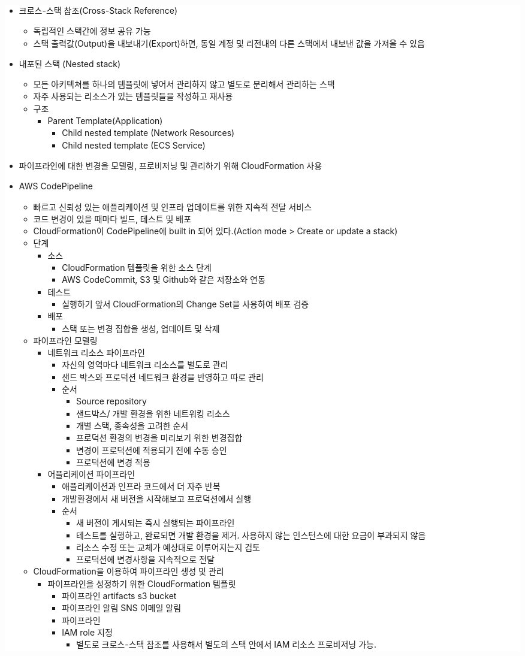 - 크로스-스택 참조(Cross-Stack Reference)
  - 독립적인 스택간에 정보 공유 가능
  - 스택 출력값(Output)을 내보내기(Export)하면, 동일 계정 및 리전내의 다른 스택에서 내보낸 값을 가져올 수 있음

- 내포된 스택 (Nested stack)
  - 모든 아키텍쳐를 하나의 템플릿에 넣어서 관리하지 않고 별도로 분리해서 관리하는 스택
  - 자주 사용되는 리소스가 있는 템플릿들을 작성하고 재사용
  - 구조
    - Parent Template(Application)
      - Child nested template (Network Resources)
      - Child nested template (ECS Service)


- 파이프라인에 대한 변경을 모델링, 프로비저닝 및 관리하기 위해 CloudFormation 사용
- AWS CodePipeline 
  - 빠르고 신뢰성 있는 애플리케이션 및 인프라 업데이트를 위한 지속적 전달 서비스
  - 코드 변경이 있을 때마다 빌드, 테스트 및 배포
  - CloudFormation이 CodePipeline에 built in 되어 있다.(Action mode > Create or update a stack)
  - 단계
    - 소스
      - CloudFormation 템플릿을 위한 소스 단계
      - AWS CodeCommit, S3 및 Github와 같은 저장소와 연동
    - 테스트
      - 실행하기 앞서 CloudFormation의 Change Set을 사용하여 배포 검증
    - 배포
      - 스택 또는 변경 집합을 생성, 업데이트 및 삭제
  - 파이프라인 모델링
    - 네트워크 리소스 파이프라인
      - 자신의 영역마다 네트워크 리소스를 별도로 관리
      - 샌드 박스와 프로덕션 네트워크 환경을 반영하고 따로 관리
      - 순서
        - Source repository
        - 샌드박스/ 개발 환경을 위한 네트워킹 리소스
        - 개별 스택, 종속성을 고려한 순서
        - 프로덕션 환경의 변경을 미리보기 위한 변경집합
        - 변경이 프로덕션에 적용되기 전에 수동 승인
        - 프로덕션에 변경 적용
    - 어플리케이션 파이프라인
      - 애플리케이션과 인프라 코드에서 더 자주 반복
      - 개발환경에서 새 버전을 시작해보고 프로덕션에서 실행
      - 순서
        - 새 버전이 게시되는 즉시 실행되는 파이프라인
        - 테스트를 실행하고, 완료되면 개발 환경을 제거. 사용하지 않는 인스턴스에 대한 요금이 부과되지 않음
        - 리소스 수정 또는 교체가 예상대로 이루어지는지 검토
        - 프로덕션에 변경사항을 지속적으로 전달
  - CloudFormation을 이용하여 파이프라인 생성 및 관리
    - 파이프라인을 성정하기 위한 CloudFormation 템플릿
      - 파이프라인 artifacts s3 bucket
      - 파이프라인 알림 SNS 이메일 알림
      - 파이프라인
      - IAM role 지정
        - 별도로 크로스-스택 참조를 사용해서 별도의 스택 안에서 IAM 리소스 프로비저닝 가능.
      